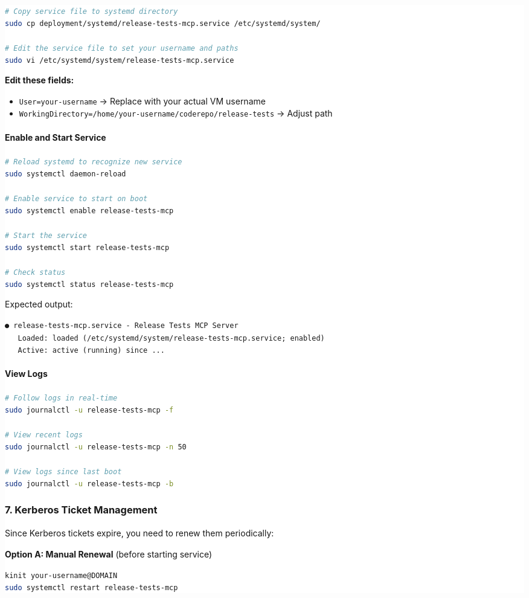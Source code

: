 ```bash
# Copy service file to systemd directory
sudo cp deployment/systemd/release-tests-mcp.service /etc/systemd/system/

# Edit the service file to set your username and paths
sudo vi /etc/systemd/system/release-tests-mcp.service
```

**Edit these fields:**
- `User=your-username` → Replace with your actual VM username
- `WorkingDirectory=/home/your-username/coderepo/release-tests` → Adjust path

#### Enable and Start Service

```bash
# Reload systemd to recognize new service
sudo systemctl daemon-reload

# Enable service to start on boot
sudo systemctl enable release-tests-mcp

# Start the service
sudo systemctl start release-tests-mcp

# Check status
sudo systemctl status release-tests-mcp
```

Expected output:
```
● release-tests-mcp.service - Release Tests MCP Server
   Loaded: loaded (/etc/systemd/system/release-tests-mcp.service; enabled)
   Active: active (running) since ...
```

#### View Logs

```bash
# Follow logs in real-time
sudo journalctl -u release-tests-mcp -f

# View recent logs
sudo journalctl -u release-tests-mcp -n 50

# View logs since last boot
sudo journalctl -u release-tests-mcp -b
```

### 7. Kerberos Ticket Management

Since Kerberos tickets expire, you need to renew them periodically:

**Option A: Manual Renewal** (before starting service)
```bash
kinit your-username@DOMAIN
sudo systemctl restart release-tests-mcp
```
